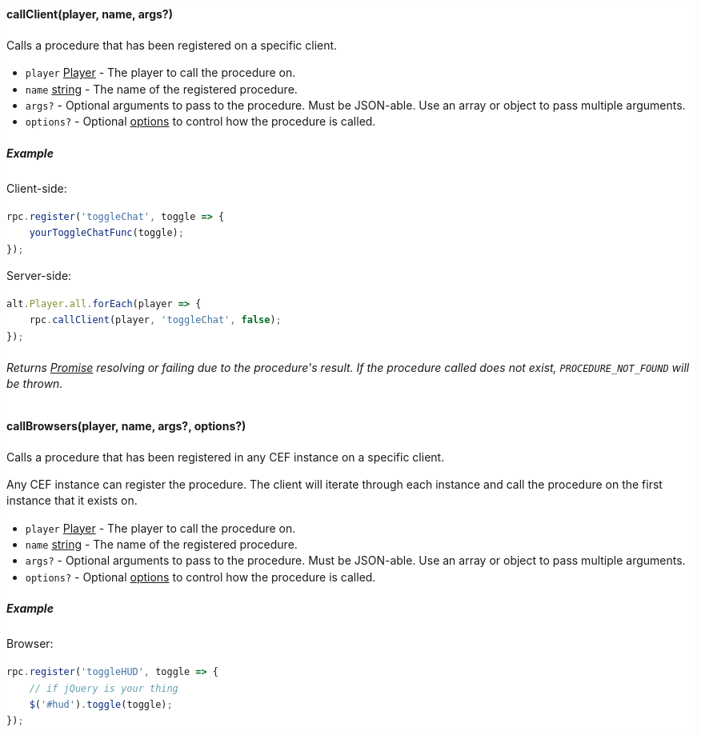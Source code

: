 #### callClient(player, name, args?)

Calls a procedure that has been registered on a specific client.

* `player` [Player](https://altmp.github.io/altv-typings/classes/_alt_server_.player.html) - The player to call the procedure on.
* `name` [string](https://developer.mozilla.org/docs/Web/JavaScript/Reference/Global_Objects/String) - The name of the registered procedure.
* `args?` - Optional arguments to pass to the procedure. Must be JSON-able. Use an array or object to pass multiple arguments.
* `options?` - Optional [options](#options) to control how the procedure is called.

##### Example

Client-side:
```javascript
rpc.register('toggleChat', toggle => {
    yourToggleChatFunc(toggle);
});
```

Server-side:
```javascript
alt.Player.all.forEach(player => {
    rpc.callClient(player, 'toggleChat', false);
});
```

###### Returns [Promise](https://developer.mozilla.org/en-US/docs/Web/JavaScript/Reference/Global_Objects/Promise) resolving or failing due to the procedure's result. If the procedure called does not exist, `PROCEDURE_NOT_FOUND` will be thrown.

#### callBrowsers(player, name, args?, options?)

Calls a procedure that has been registered in any CEF instance on a specific client.

Any CEF instance can register the procedure. The client will iterate through each instance and call the procedure on the first instance that it exists on.

* `player` [Player](https://altmp.github.io/altv-typings/classes/_alt_server_.player.html) - The player to call the procedure on.
* `name` [string](https://developer.mozilla.org/docs/Web/JavaScript/Reference/Global_Objects/String) - The name of the registered procedure.
* `args?` - Optional arguments to pass to the procedure. Must be JSON-able. Use an array or object to pass multiple arguments.
* `options?` - Optional [options](#options) to control how the procedure is called.

##### Example

Browser:
```javascript
rpc.register('toggleHUD', toggle => {
    // if jQuery is your thing
    $('#hud').toggle(toggle);
});
```
